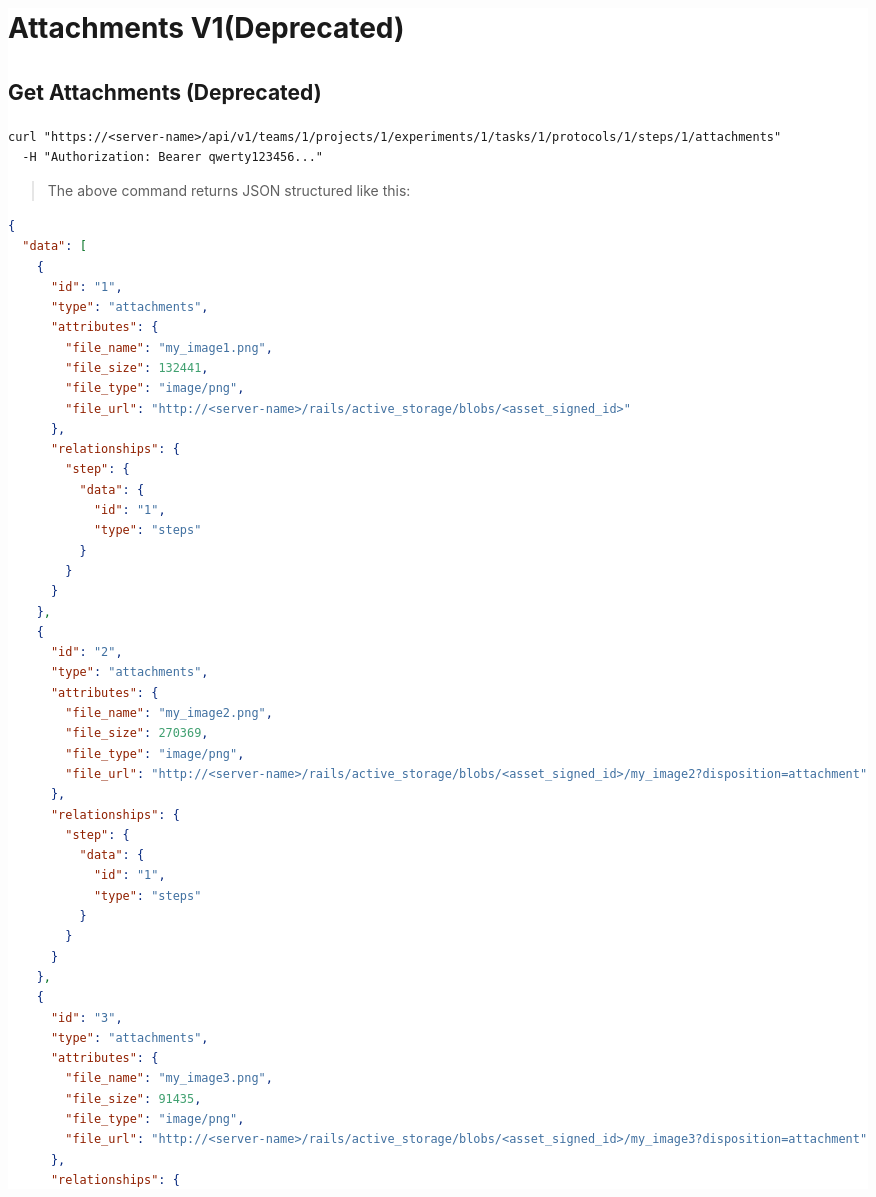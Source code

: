 # Attachments V1(Deprecated)

## Get Attachments (Deprecated)

```shell
curl "https://<server-name>/api/v1/teams/1/projects/1/experiments/1/tasks/1/protocols/1/steps/1/attachments"
  -H "Authorization: Bearer qwerty123456..."
```

> The above command returns JSON structured like this:

```json
{
  "data": [
    {
      "id": "1",
      "type": "attachments",
      "attributes": {
        "file_name": "my_image1.png",
        "file_size": 132441,
        "file_type": "image/png",
        "file_url": "http://<server-name>/rails/active_storage/blobs/<asset_signed_id>"
      },
      "relationships": {
        "step": {
          "data": {
            "id": "1",
            "type": "steps"
          }
        }
      }
    },
    {
      "id": "2",
      "type": "attachments",
      "attributes": {
        "file_name": "my_image2.png",
        "file_size": 270369,
        "file_type": "image/png",
        "file_url": "http://<server-name>/rails/active_storage/blobs/<asset_signed_id>/my_image2?disposition=attachment"
      },
      "relationships": {
        "step": {
          "data": {
            "id": "1",
            "type": "steps"
          }
        }
      }
    },
    {
      "id": "3",
      "type": "attachments",
      "attributes": {
        "file_name": "my_image3.png",
        "file_size": 91435,
        "file_type": "image/png",
        "file_url": "http://<server-name>/rails/active_storage/blobs/<asset_signed_id>/my_image3?disposition=attachment"
      },
      "relationships": {
```